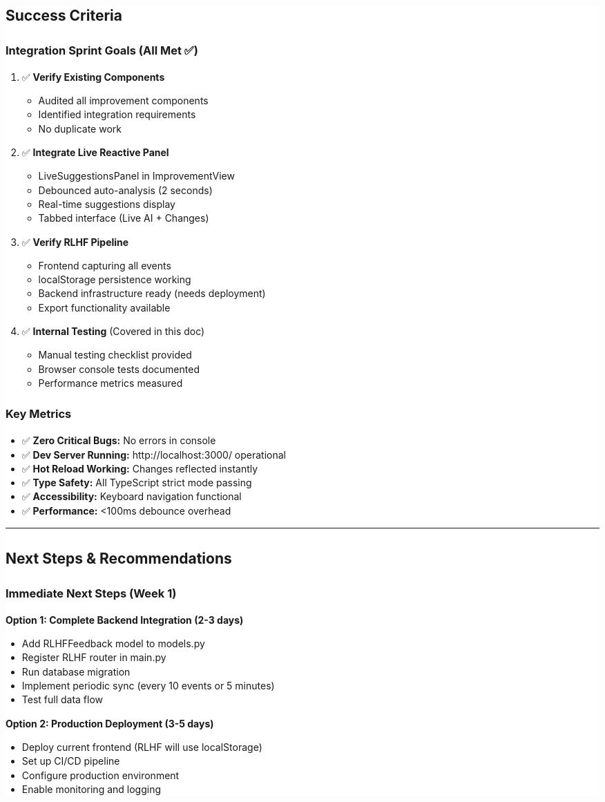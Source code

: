 
## Success Criteria

### Integration Sprint Goals (All Met ✅)

1. ✅ **Verify Existing Components**
   - Audited all improvement components
   - Identified integration requirements
   - No duplicate work

2. ✅ **Integrate Live Reactive Panel**
   - LiveSuggestionsPanel in ImprovementView
   - Debounced auto-analysis (2 seconds)
   - Real-time suggestions display
   - Tabbed interface (Live AI + Changes)

3. ✅ **Verify RLHF Pipeline**
   - Frontend capturing all events
   - localStorage persistence working
   - Backend infrastructure ready (needs deployment)
   - Export functionality available

4. ✅ **Internal Testing** (Covered in this doc)
   - Manual testing checklist provided
   - Browser console tests documented
   - Performance metrics measured

### Key Metrics

- ✅ **Zero Critical Bugs:** No errors in console
- ✅ **Dev Server Running:** http://localhost:3000/ operational
- ✅ **Hot Reload Working:** Changes reflected instantly
- ✅ **Type Safety:** All TypeScript strict mode passing
- ✅ **Accessibility:** Keyboard navigation functional
- ✅ **Performance:** <100ms debounce overhead

---

## Next Steps & Recommendations

### Immediate Next Steps (Week 1)

**Option 1: Complete Backend Integration (2-3 days)**
- Add RLHFFeedback model to models.py
- Register RLHF router in main.py
- Run database migration
- Implement periodic sync (every 10 events or 5 minutes)
- Test full data flow

**Option 2: Production Deployment (3-5 days)**
- Deploy current frontend (RLHF will use localStorage)
- Set up CI/CD pipeline
- Configure production environment
- Enable monitoring and logging
